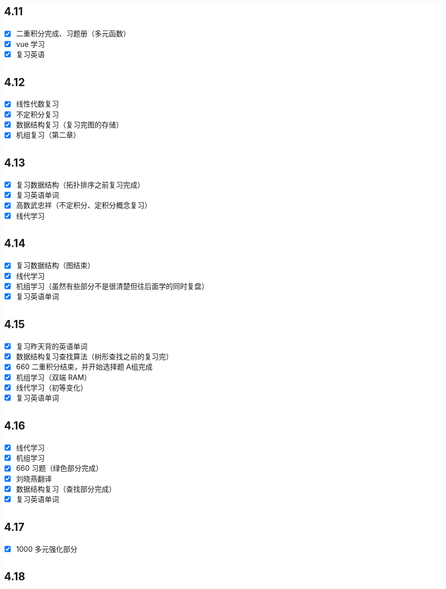 ## 4.11

- [x] 二重积分完成、习题册（多元函数）
- [x] vue 学习
- [x] 复习英语

## 4.12

- [x] 线性代数复习
- [x] 不定积分复习
- [x] 数据结构复习（复习完图的存储）
- [x] 机组复习（第二章）

## 4.13

- [x] 复习数据结构（拓扑排序之前复习完成）
- [x] 复习英语单词
- [x] 高数武忠祥（不定积分、定积分概念复习）
- [x] 线代学习

## 4.14

- [x] 复习数据结构（图结束）
- [x] 线代学习
- [x] 机组学习（虽然有些部分不是很清楚但往后面学的同时复盘）
- [x] 复习英语单词

## 4.15

- [x] 复习昨天背的英语单词
- [x] 数据结构复习查找算法（树形查找之前的复习完）
- [x] 660 二重积分结束，并开始选择题 A组完成
- [x] 机组学习（双端 RAM）
- [x] 线代学习（初等变化）
- [x] 复习英语单词

## 4.16

- [x] 线代学习
- [x] 机组学习
- [x] 660 习题（绿色部分完成）
- [x] 刘晓燕翻译
- [x] 数据结构复习（查找部分完成）
- [x] 复习英语单词

## 4.17

- [x] 1000 多元强化部分

## 4.18
